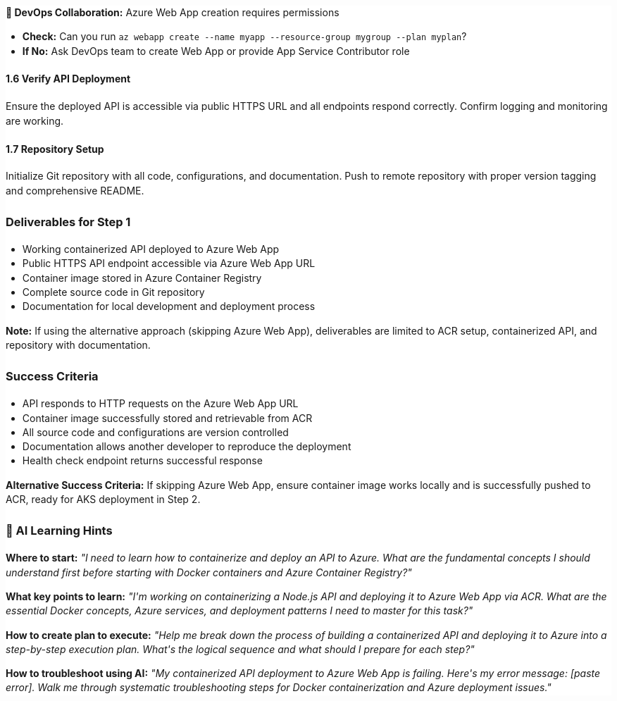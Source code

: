 **🔧 DevOps Collaboration:** Azure Web App creation requires permissions

- **Check:** Can you run `az webapp create --name myapp --resource-group mygroup --plan myplan`?
- **If No:** Ask DevOps team to create Web App or provide App Service Contributor role

#### 1.6 Verify API Deployment

Ensure the deployed API is accessible via public HTTPS URL and all endpoints respond correctly. Confirm logging and monitoring are working.

#### 1.7 Repository Setup

Initialize Git repository with all code, configurations, and documentation. Push to remote repository with proper version tagging and comprehensive README.

### Deliverables for Step 1

- Working containerized API deployed to Azure Web App
- Public HTTPS API endpoint accessible via Azure Web App URL
- Container image stored in Azure Container Registry
- Complete source code in Git repository
- Documentation for local development and deployment process

**Note:** If using the alternative approach (skipping Azure Web App), deliverables are limited to ACR setup, containerized API, and repository with documentation.

### Success Criteria

- API responds to HTTP requests on the Azure Web App URL
- Container image successfully stored and retrievable from ACR
- All source code and configurations are version controlled
- Documentation allows another developer to reproduce the deployment
- Health check endpoint returns successful response

**Alternative Success Criteria:** If skipping Azure Web App, ensure container image works locally and is successfully pushed to ACR, ready for AKS deployment in Step 2.

### 🤖 AI Learning Hints

**Where to start:**
_"I need to learn how to containerize and deploy an API to Azure. What are the fundamental concepts I should understand first before starting with Docker containers and Azure Container Registry?"_

**What key points to learn:**
_"I'm working on containerizing a Node.js API and deploying it to Azure Web App via ACR. What are the essential Docker concepts, Azure services, and deployment patterns I need to master for this task?"_

**How to create plan to execute:**
_"Help me break down the process of building a containerized API and deploying it to Azure into a step-by-step execution plan. What's the logical sequence and what should I prepare for each step?"_

**How to troubleshoot using AI:**
_"My containerized API deployment to Azure Web App is failing. Here's my error message: [paste error]. Walk me through systematic troubleshooting steps for Docker containerization and Azure deployment issues."_
